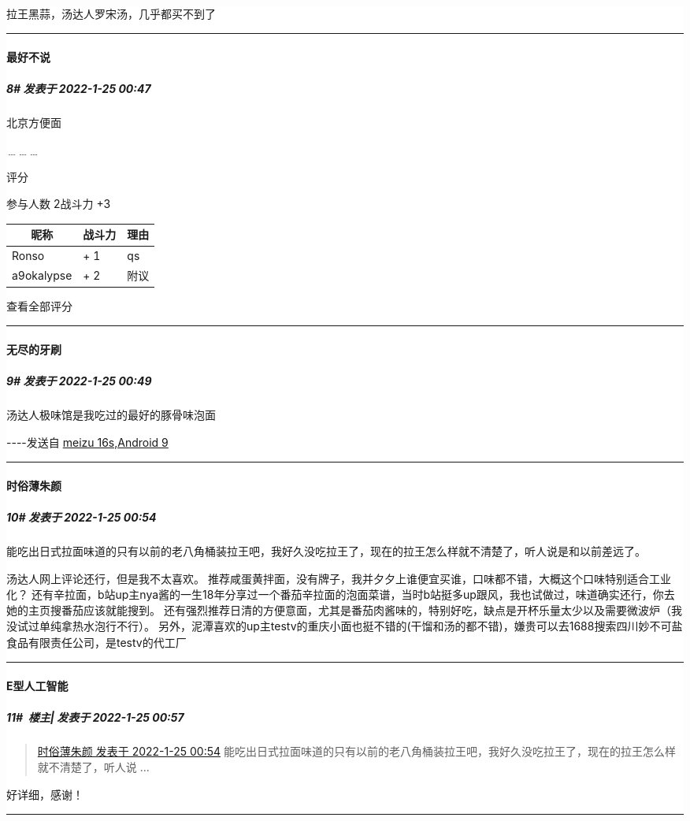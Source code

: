 拉王黑蒜，汤达人罗宋汤，几乎都买不到了

*****

####  最好不说  
##### 8#       发表于 2022-1-25 00:47

北京方便面

﹍﹍﹍

评分

 参与人数 2战斗力 +3

|昵称|战斗力|理由|
|----|---|---|
| Ronso| + 1|qs|
| a9okalypse| + 2|附议|

查看全部评分

*****

####  无尽的牙刷  
##### 9#       发表于 2022-1-25 00:49

汤达人极味馆是我吃过的最好的豚骨味泡面

----发送自 [meizu 16s,Android 9](http://stage1.5j4m.com/?1.37)

*****

####  时俗薄朱颜  
##### 10#       发表于 2022-1-25 00:54

能吃出日式拉面味道的只有以前的老八角桶装拉王吧，我好久没吃拉王了，现在的拉王怎么样就不清楚了，听人说是和以前差远了。

汤达人网上评论还行，但是我不太喜欢。
推荐咸蛋黄拌面，没有牌子，我并夕夕上谁便宜买谁，口味都不错，大概这个口味特别适合工业化？
还有辛拉面，b站up主nya酱的一生18年分享过一个番茄辛拉面的泡面菜谱，当时b站挺多up跟风，我也试做过，味道确实还行，你去她的主页搜番茄应该就能搜到。
还有强烈推荐日清的方便意面，尤其是番茄肉酱味的，特别好吃，缺点是开杯乐量太少以及需要微波炉（我没试过单纯拿热水泡行不行）。
另外，泥潭喜欢的up主testv的重庆小面也挺不错的(干馏和汤的都不错)，嫌贵可以去1688搜索四川妙不可盐食品有限责任公司，是testv的代工厂

*****

####  E型人工智能  
##### 11#         楼主| 发表于 2022-1-25 00:57

<blockquote><a href="httphttps://bbs.saraba1st.com/2b/forum.php?mod=redirect&amp;goto=findpost&amp;pid=54419229&amp;ptid=2049125" target="_blank">时俗薄朱颜 发表于 2022-1-25 00:54</a>
能吃出日式拉面味道的只有以前的老八角桶装拉王吧，我好久没吃拉王了，现在的拉王怎么样就不清楚了，听人说 ...</blockquote>
好详细，感谢！

*****
